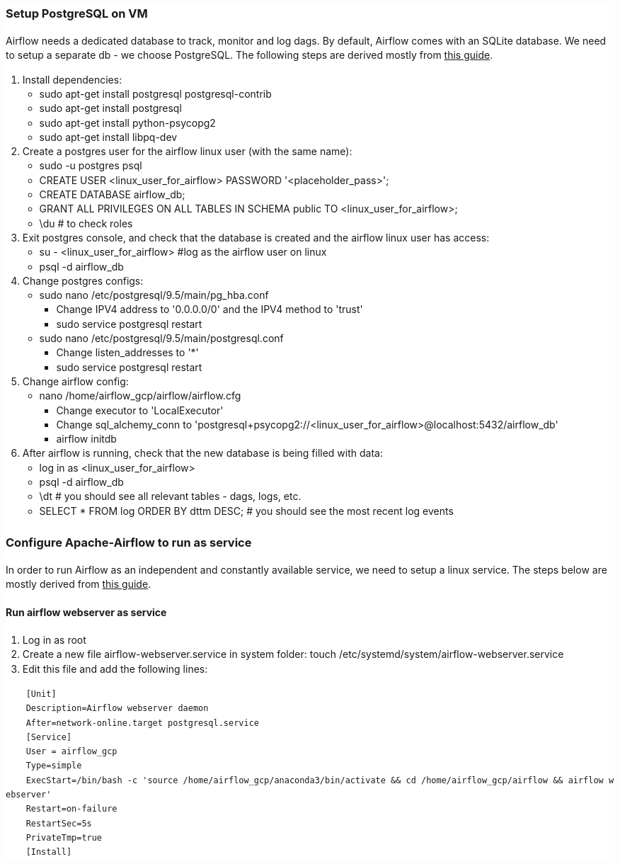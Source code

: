 ### Setup PostgreSQL on VM
Airflow needs a dedicated database to track, monitor and log dags. By default, Airflow comes with an SQLite database. We need to setup a separate db - we choose PostgreSQL. The following steps are derived mostly from [this guide](https://medium.com/@taufiq_ibrahim/apache-airflow-installation-on-ubuntu-ddc087482c14).
1. Install dependencies:
   - sudo apt-get install postgresql postgresql-contrib
   - sudo apt-get install postgresql
   - sudo apt-get install python-psycopg2
   - sudo apt-get install libpq-dev
2. Create a postgres user for the airflow linux user \(with the same name\):
   - sudo -u postgres psql
   - CREATE USER \<linux_user_for_airflow\> PASSWORD '\<placeholder_pass\>';
   - CREATE DATABASE airflow_db;
   - GRANT ALL PRIVILEGES ON ALL TABLES IN SCHEMA public TO \<linux_user_for_airflow\>;
   - \du # to check roles
3. Exit postgres console, and check that the database is created and the airflow linux user has access:
   - su - \<linux_user_for_airflow\> #log as the airflow user on linux
   - psql -d airflow_db
4. Change postgres configs:
   - sudo nano /etc/postgresql/9.5/main/pg_hba.conf
     - Change IPV4 address to '0.0.0.0/0' and the IPV4 method to 'trust'
	 - sudo service postgresql restart
   - sudo nano /etc/postgresql/9.5/main/postgresql.conf
     - Change listen_addresses to '\*'
	 - sudo service postgresql restart
5. Change airflow config:
   - nano /home/airflow_gcp/airflow/airflow.cfg
     - Change executor to 'LocalExecutor'
	 - Change sql_alchemy_conn to 'postgresql+psycopg2://\<linux_user_for_airflow\>@localhost:5432/airflow_db'
	 - airflow initdb
6. After airflow is running, check that the new database is being filled with data:
   - log in as \<linux_user_for_airflow\>
   - psql -d airflow_db
   - \dt # you should see all relevant tables - dags, logs, etc.
   - SELECT \* FROM log ORDER BY dttm DESC; # you should see the most recent log events

### Configure Apache-Airflow to run as service
In order to run Airflow as an independent and constantly available service, we need to setup a linux service. The steps below are mostly derived from [this guide](https://medium.com/@shahbaz.ali03/run-apache-airflow-as-a-service-on-ubuntu-18-04-server-b637c03f4722).

#### Run airflow webserver as service

1. Log in as root
2. Create a new file airflow-webserver.service in system folder: touch /etc/systemd/system/airflow-webserver.service
3. Edit this file and add the following lines:
```
	[Unit]
	Description=Airflow webserver daemon
	After=network-online.target postgresql.service
	[Service]
	User = airflow_gcp
	Type=simple
	ExecStart=/bin/bash -c 'source /home/airflow_gcp/anaconda3/bin/activate && cd /home/airflow_gcp/airflow && airflow webserver'
	Restart=on-failure
	RestartSec=5s
	PrivateTmp=true
	[Install]
```